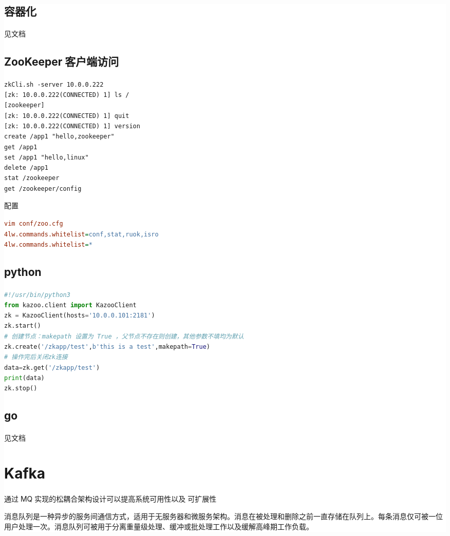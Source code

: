 ## 容器化

见文档

## ZooKeeper 客户端访问

```shell
zkCli.sh -server 10.0.0.222
[zk: 10.0.0.222(CONNECTED) 1] ls /
[zookeeper]
[zk: 10.0.0.222(CONNECTED) 1] quit
[zk: 10.0.0.222(CONNECTED) 1] version
create /app1 "hello,zookeeper"
get /app1
set /app1 "hello,linux"
delete /app1
stat /zookeeper
get /zookeeper/config
```

配置

```ini
vim conf/zoo.cfg
4lw.commands.whitelist=conf,stat,ruok,isro
4lw.commands.whitelist=*
```

## python

```python
#!/usr/bin/python3
from kazoo.client import KazooClient
zk = KazooClient(hosts='10.0.0.101:2181')
zk.start()
# 创建节点：makepath 设置为 True ，父节点不存在则创建，其他参数不填均为默认
zk.create('/zkapp/test',b'this is a test',makepath=True)
# 操作完后关闭zk连接
data=zk.get('/zkapp/test')
print(data)
zk.stop()
```

## go

见文档

# Kafka

通过 MQ 实现的松耦合架构设计可以提高系统可用性以及 可扩展性

消息队列是一种异步的服务间通信方式，适用于无服务器和微服务架构。消息在被处理和删除之前一直存储在队列上。每条消息仅可被一位 用户处理一次。消息队列可被用于分离重量级处理、缓冲或批处理工作以及缓解高峰期工作负载。 
